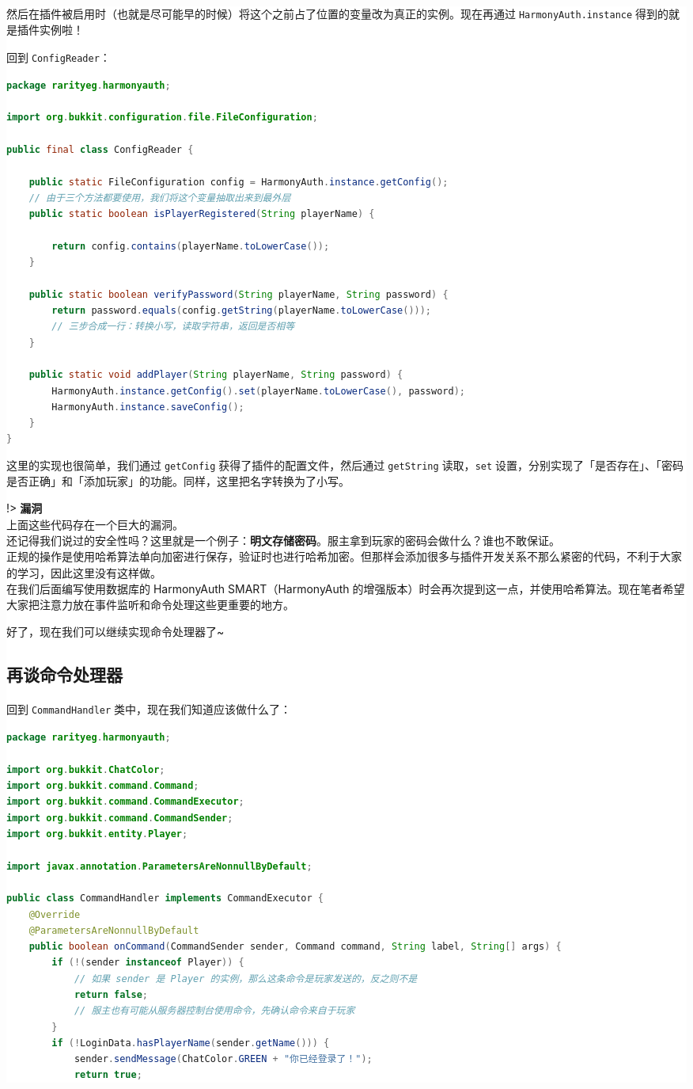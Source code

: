 然后在插件被启用时（也就是尽可能早的时候）将这个之前占了位置的变量改为真正的实例。现在再通过 `HarmonyAuth.instance` 得到的就是插件实例啦！

回到 `ConfigReader`：

```java
package rarityeg.harmonyauth;

import org.bukkit.configuration.file.FileConfiguration;

public final class ConfigReader {
    
    public static FileConfiguration config = HarmonyAuth.instance.getConfig();
    // 由于三个方法都要使用，我们将这个变量抽取出来到最外层
    public static boolean isPlayerRegistered(String playerName) {
        
        return config.contains(playerName.toLowerCase());
    }

    public static boolean verifyPassword(String playerName, String password) {
        return password.equals(config.getString(playerName.toLowerCase()));
        // 三步合成一行：转换小写，读取字符串，返回是否相等
    }

    public static void addPlayer(String playerName, String password) {
        HarmonyAuth.instance.getConfig().set(playerName.toLowerCase(), password);
        HarmonyAuth.instance.saveConfig();
    }
}

```

这里的实现也很简单，我们通过 `getConfig` 获得了插件的配置文件，然后通过 `getString` 读取，`set` 设置，分别实现了「是否存在」、「密码是否正确」和「添加玩家」的功能。同样，这里把名字转换为了小写。

!> **漏洞**<br/>上面这些代码存在一个巨大的漏洞。<br/>还记得我们说过的安全性吗？这里就是一个例子：**明文存储密码**。服主拿到玩家的密码会做什么？谁也不敢保证。<br/>正规的操作是使用哈希算法单向加密进行保存，验证时也进行哈希加密。但那样会添加很多与插件开发关系不那么紧密的代码，不利于大家的学习，因此这里没有这样做。<br/>在我们后面编写使用数据库的 HarmonyAuth SMART（HarmonyAuth 的增强版本）时会再次提到这一点，并使用哈希算法。现在笔者希望大家把注意力放在事件监听和命令处理这些更重要的地方。

好了，现在我们可以继续实现命令处理器了~

## 再谈命令处理器

回到 `CommandHandler` 类中，现在我们知道应该做什么了：

```java
package rarityeg.harmonyauth;

import org.bukkit.ChatColor;
import org.bukkit.command.Command;
import org.bukkit.command.CommandExecutor;
import org.bukkit.command.CommandSender;
import org.bukkit.entity.Player;

import javax.annotation.ParametersAreNonnullByDefault;

public class CommandHandler implements CommandExecutor {
    @Override
    @ParametersAreNonnullByDefault
    public boolean onCommand(CommandSender sender, Command command, String label, String[] args) {
        if (!(sender instanceof Player)) {
            // 如果 sender 是 Player 的实例，那么这条命令是玩家发送的，反之则不是
            return false;
            // 服主也有可能从服务器控制台使用命令，先确认命令来自于玩家
        }
        if (!LoginData.hasPlayerName(sender.getName())) {
            sender.sendMessage(ChatColor.GREEN + "你已经登录了！");
            return true;
```